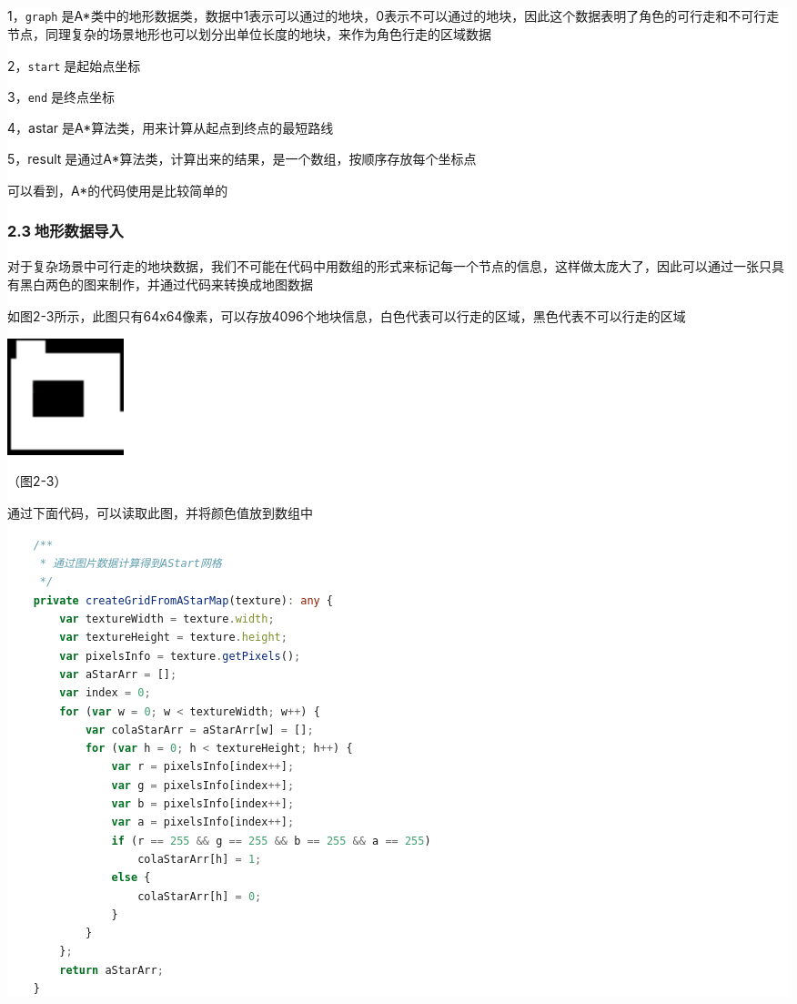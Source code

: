1，`graph` 是A*类中的地形数据类，数据中1表示可以通过的地块，0表示不可以通过的地块，因此这个数据表明了角色的可行走和不可行走节点，同理复杂的场景地形也可以划分出单位长度的地块，来作为角色行走的区域数据

2，`start` 是起始点坐标

3，`end` 是终点坐标

4，astar 是A*算法类，用来计算从起点到终点的最短路线

5，result 是通过A*算法类，计算出来的结果，是一个数组，按顺序存放每个坐标点

可以看到，A*的代码使用是比较简单的



### 2.3 地形数据导入

对于复杂场景中可行走的地块数据，我们不可能在代码中用数组的形式来标记每一个节点的信息，这样做太庞大了，因此可以通过一张只具有黑白两色的图来制作，并通过代码来转换成地图数据

如图2-3所示，此图只有64x64像素，可以存放4096个地块信息，白色代表可以行走的区域，黑色代表不可以行走的区域

<img src="img/2-3.png" alt="2-3" style="zoom:200%;" /> 

（图2-3） 

通过下面代码，可以读取此图，并将颜色值放到数组中

```typescript
    /**
     * 通过图片数据计算得到AStart网格
     */
    private createGridFromAStarMap(texture): any {
        var textureWidth = texture.width;
        var textureHeight = texture.height;
        var pixelsInfo = texture.getPixels();
        var aStarArr = [];
        var index = 0;
        for (var w = 0; w < textureWidth; w++) {
            var colaStarArr = aStarArr[w] = [];
            for (var h = 0; h < textureHeight; h++) {
                var r = pixelsInfo[index++];
                var g = pixelsInfo[index++];
                var b = pixelsInfo[index++];
                var a = pixelsInfo[index++];
                if (r == 255 && g == 255 && b == 255 && a == 255)
                    colaStarArr[h] = 1;
                else {
                    colaStarArr[h] = 0;
                }
            }
        };
        return aStarArr;
    }
```
